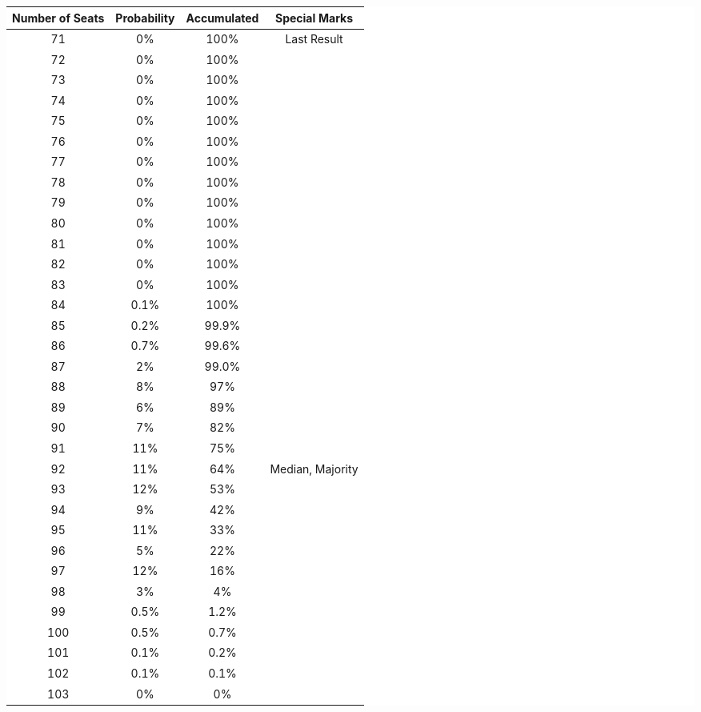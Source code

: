 | Number of Seats | Probability | Accumulated | Special Marks |
|:---------------:|:-----------:|:-----------:|:-------------:|
| 71 | 0% | 100% | Last Result |
| 72 | 0% | 100% |  |
| 73 | 0% | 100% |  |
| 74 | 0% | 100% |  |
| 75 | 0% | 100% |  |
| 76 | 0% | 100% |  |
| 77 | 0% | 100% |  |
| 78 | 0% | 100% |  |
| 79 | 0% | 100% |  |
| 80 | 0% | 100% |  |
| 81 | 0% | 100% |  |
| 82 | 0% | 100% |  |
| 83 | 0% | 100% |  |
| 84 | 0.1% | 100% |  |
| 85 | 0.2% | 99.9% |  |
| 86 | 0.7% | 99.6% |  |
| 87 | 2% | 99.0% |  |
| 88 | 8% | 97% |  |
| 89 | 6% | 89% |  |
| 90 | 7% | 82% |  |
| 91 | 11% | 75% |  |
| 92 | 11% | 64% | Median, Majority |
| 93 | 12% | 53% |  |
| 94 | 9% | 42% |  |
| 95 | 11% | 33% |  |
| 96 | 5% | 22% |  |
| 97 | 12% | 16% |  |
| 98 | 3% | 4% |  |
| 99 | 0.5% | 1.2% |  |
| 100 | 0.5% | 0.7% |  |
| 101 | 0.1% | 0.2% |  |
| 102 | 0.1% | 0.1% |  |
| 103 | 0% | 0% |  |

